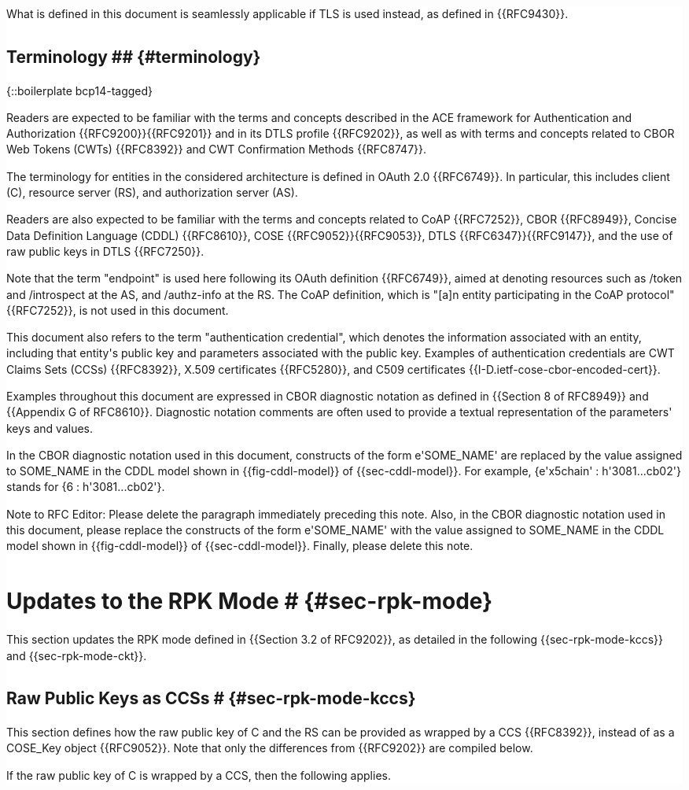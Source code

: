 What is defined in this document is seamlessly applicable if TLS is used instead, as defined in {{RFC9430}}.

## Terminology ## {#terminology}

{::boilerplate bcp14-tagged}

Readers are expected to be familiar with the terms and concepts described in the ACE framework for Authentication and Authorization {{RFC9200}}{{RFC9201}} and in its DTLS profile {{RFC9202}}, as well as with terms and concepts related to CBOR Web Tokens (CWTs) {{RFC8392}} and CWT Confirmation Methods {{RFC8747}}.

The terminology for entities in the considered architecture is defined in OAuth 2.0 {{RFC6749}}. In particular, this includes client (C), resource server (RS), and authorization server (AS).

Readers are also expected to be familiar with the terms and concepts related to CoAP {{RFC7252}}, CBOR {{RFC8949}}, Concise Data Definition Language (CDDL) {{RFC8610}}, COSE {{RFC9052}}{{RFC9053}}, DTLS {{RFC6347}}{{RFC9147}}, and the use of raw public keys in DTLS {{RFC7250}}.

Note that the term "endpoint" is used here following its OAuth definition {{RFC6749}}, aimed at denoting resources such as /token and /introspect at the AS, and /authz-info at the RS. The CoAP definition, which is "\[a\]n entity participating in the CoAP protocol" {{RFC7252}}, is not used in this document.

This document also refers to the term "authentication credential", which denotes the information associated with an entity, including that entity's public key and parameters associated with the public key. Examples of authentication credentials are CWT Claims Sets (CCSs) {{RFC8392}}, X.509 certificates {{RFC5280}}, and C509 certificates {{I-D.ietf-cose-cbor-encoded-cert}}.

Examples throughout this document are expressed in CBOR diagnostic notation as defined in {{Section 8 of RFC8949}} and {{Appendix G of RFC8610}}. Diagnostic notation comments are often used to provide a textual representation of the parameters' keys and values.

In the CBOR diagnostic notation used in this document, constructs of the form e'SOME_NAME' are replaced by the value assigned to SOME_NAME in the CDDL model shown in {{fig-cddl-model}} of {{sec-cddl-model}}. For example, {e'x5chain' : h'3081...cb02'} stands for {6 : h'3081...cb02'}.

Note to RFC Editor: Please delete the paragraph immediately preceding this note. Also, in the CBOR diagnostic notation used in this document, please replace the constructs of the form e'SOME_NAME' with the value assigned to SOME_NAME in the CDDL model shown in {{fig-cddl-model}} of {{sec-cddl-model}}. Finally, please delete this note.

# Updates to the RPK Mode # {#sec-rpk-mode}

This section updates the RPK mode defined in {{Section 3.2 of RFC9202}}, as detailed in the following {{sec-rpk-mode-kccs}} and {{sec-rpk-mode-ckt}}.

## Raw Public Keys as CCSs # {#sec-rpk-mode-kccs}

This section defines how the raw public key of C and the RS can be provided as wrapped by a CCS {{RFC8392}}, instead of as a COSE_Key object {{RFC9052}}. Note that only the differences from {{RFC9202}} are compiled below.

If the raw public key of C is wrapped by a CCS, then the following applies.
